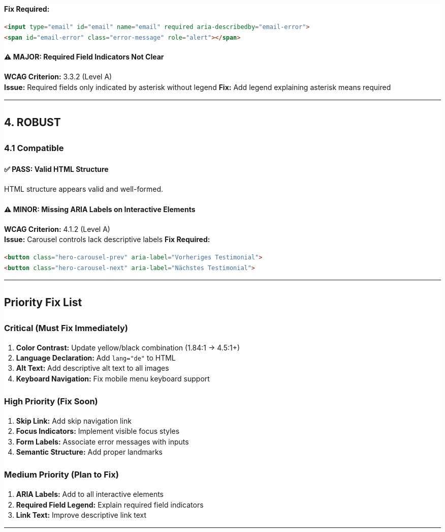 **Fix Required:**
```html
<input type="email" id="email" name="email" required aria-describedby="email-error">
<span id="email-error" class="error-message" role="alert"></span>
```

#### ⚠️ MAJOR: Required Field Indicators Not Clear
**WCAG Criterion:** 3.3.2 (Level A)  
**Issue:** Required fields only indicated by asterisk without legend
**Fix:** Add legend explaining asterisk means required

---

## 4. ROBUST

### 4.1 Compatible

#### ✅ PASS: Valid HTML Structure
HTML structure appears valid and well-formed.

#### ⚠️ MINOR: Missing ARIA Labels on Interactive Elements
**WCAG Criterion:** 4.1.2 (Level A)  
**Issue:** Carousel controls lack descriptive labels
**Fix Required:**
```html
<button class="hero-carousel-prev" aria-label="Vorheriges Testimonial">
<button class="hero-carousel-next" aria-label="Nächstes Testimonial">
```

---

## Priority Fix List

### Critical (Must Fix Immediately)
1. **Color Contrast:** Update yellow/black combination (1.84:1 → 4.5:1+)
2. **Language Declaration:** Add `lang="de"` to HTML
3. **Alt Text:** Add descriptive alt text to all images
4. **Keyboard Navigation:** Fix mobile menu keyboard support

### High Priority (Fix Soon)
1. **Skip Link:** Add skip navigation link
2. **Focus Indicators:** Implement visible focus styles
3. **Form Labels:** Associate error messages with inputs
4. **Semantic Structure:** Add proper landmarks

### Medium Priority (Plan to Fix)
1. **ARIA Labels:** Add to all interactive elements
2. **Required Field Legend:** Explain required field indicators
3. **Link Text:** Improve descriptive link text

---
